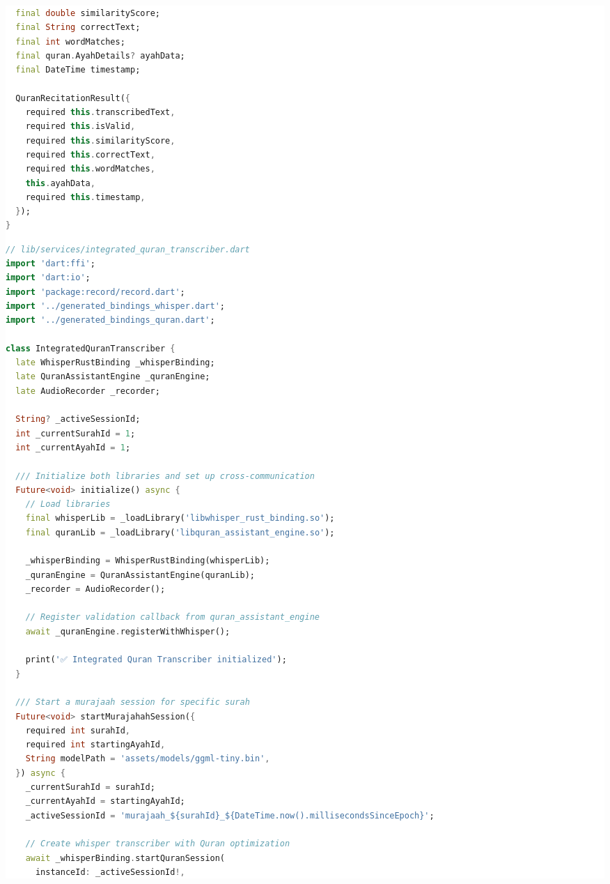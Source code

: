 ```dart
  final double similarityScore;
  final String correctText;
  final int wordMatches;
  final quran.AyahDetails? ayahData;
  final DateTime timestamp;
  
  QuranRecitationResult({
    required this.transcribedText,
    required this.isValid,
    required this.similarityScore,
    required this.correctText,
    required this.wordMatches,
    this.ayahData,
    required this.timestamp,
  });
}
```

```dart
// lib/services/integrated_quran_transcriber.dart
import 'dart:ffi';
import 'dart:io';
import 'package:record/record.dart';
import '../generated_bindings_whisper.dart';
import '../generated_bindings_quran.dart';

class IntegratedQuranTranscriber {
  late WhisperRustBinding _whisperBinding;
  late QuranAssistantEngine _quranEngine;
  late AudioRecorder _recorder;
  
  String? _activeSessionId;
  int _currentSurahId = 1;
  int _currentAyahId = 1;
  
  /// Initialize both libraries and set up cross-communication
  Future<void> initialize() async {
    // Load libraries
    final whisperLib = _loadLibrary('libwhisper_rust_binding.so');
    final quranLib = _loadLibrary('libquran_assistant_engine.so');
    
    _whisperBinding = WhisperRustBinding(whisperLib);
    _quranEngine = QuranAssistantEngine(quranLib);
    _recorder = AudioRecorder();
    
    // Register validation callback from quran_assistant_engine
    await _quranEngine.registerWithWhisper();
    
    print('✅ Integrated Quran Transcriber initialized');
  }
  
  /// Start a murajaah session for specific surah
  Future<void> startMurajahahSession({
    required int surahId,
    required int startingAyahId,
    String modelPath = 'assets/models/ggml-tiny.bin',
  }) async {
    _currentSurahId = surahId;
    _currentAyahId = startingAyahId;
    _activeSessionId = 'murajaah_${surahId}_${DateTime.now().millisecondsSinceEpoch}';
    
    // Create whisper transcriber with Quran optimization
    await _whisperBinding.startQuranSession(
      instanceId: _activeSessionId!,
```